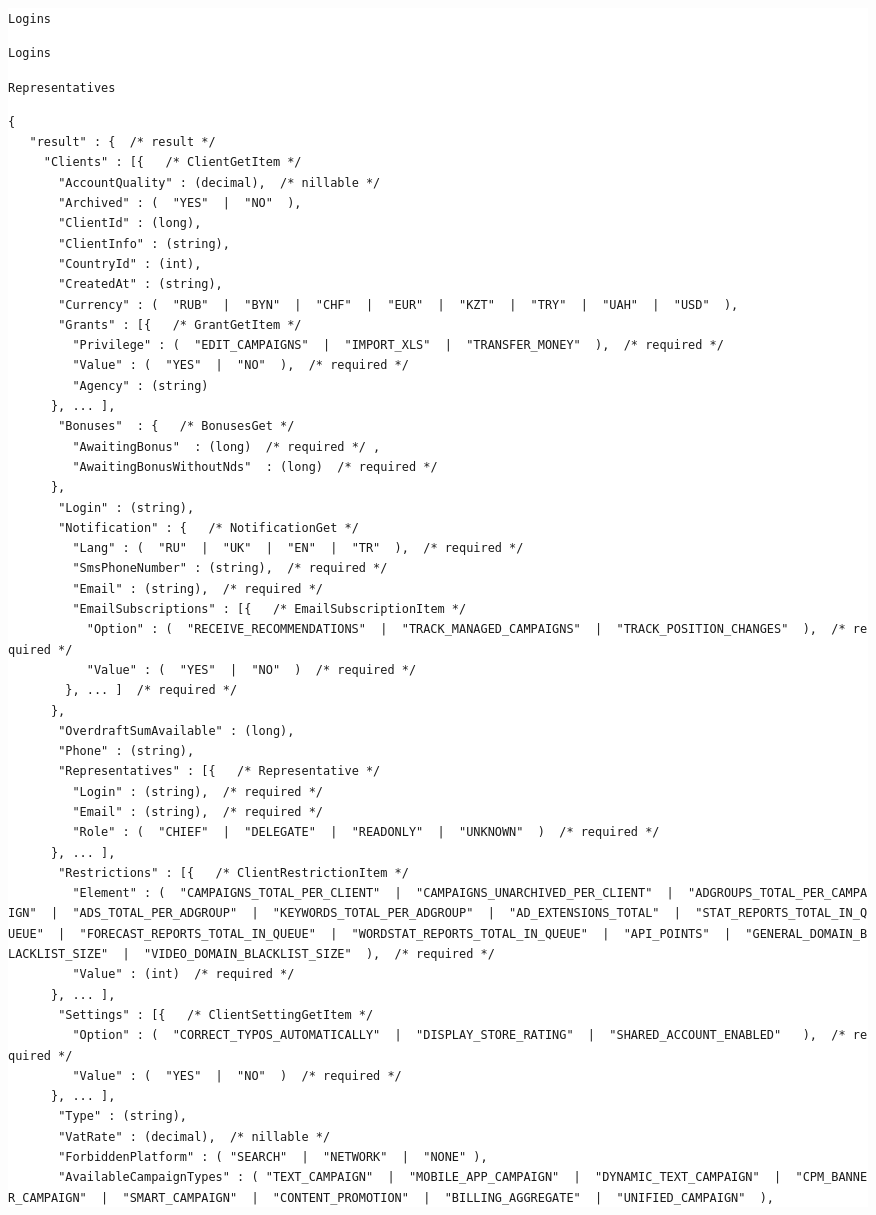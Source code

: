 `Logins`

`Logins`

`Representatives`

```
{
   "result" : {  /* result */ 
     "Clients" : [{   /* ClientGetItem */ 
       "AccountQuality" : (decimal),  /* nillable */ 
       "Archived" : (  "YES"  |  "NO"  ),
       "ClientId" : (long),
       "ClientInfo" : (string),
       "CountryId" : (int),
       "CreatedAt" : (string),
       "Currency" : (  "RUB"  |  "BYN"  |  "CHF"  |  "EUR"  |  "KZT"  |  "TRY"  |  "UAH"  |  "USD"  ),
       "Grants" : [{   /* GrantGetItem */ 
         "Privilege" : (  "EDIT_CAMPAIGNS"  |  "IMPORT_XLS"  |  "TRANSFER_MONEY"  ),  /* required */ 
         "Value" : (  "YES"  |  "NO"  ),  /* required */ 
         "Agency" : (string)
      }, ... ],
       "Bonuses"  : {   /* BonusesGet */ 
         "AwaitingBonus"  : (long)  /* required */ ,
         "AwaitingBonusWithoutNds"  : (long)  /* required */ 
      },
       "Login" : (string),
       "Notification" : {   /* NotificationGet */ 
         "Lang" : (  "RU"  |  "UK"  |  "EN"  |  "TR"  ),  /* required */ 
         "SmsPhoneNumber" : (string),  /* required */ 
         "Email" : (string),  /* required */ 
         "EmailSubscriptions" : [{   /* EmailSubscriptionItem */ 
           "Option" : (  "RECEIVE_RECOMMENDATIONS"  |  "TRACK_MANAGED_CAMPAIGNS"  |  "TRACK_POSITION_CHANGES"  ),  /* required */ 
           "Value" : (  "YES"  |  "NO"  )  /* required */ 
        }, ... ]  /* required */ 
      },
       "OverdraftSumAvailable" : (long),
       "Phone" : (string),
       "Representatives" : [{   /* Representative */ 
         "Login" : (string),  /* required */ 
         "Email" : (string),  /* required */ 
         "Role" : (  "CHIEF"  |  "DELEGATE"  |  "READONLY"  |  "UNKNOWN"  )  /* required */ 
      }, ... ],
       "Restrictions" : [{   /* ClientRestrictionItem */ 
         "Element" : (  "CAMPAIGNS_TOTAL_PER_CLIENT"  |  "CAMPAIGNS_UNARCHIVED_PER_CLIENT"  |  "ADGROUPS_TOTAL_PER_CAMPAIGN"  |  "ADS_TOTAL_PER_ADGROUP"  |  "KEYWORDS_TOTAL_PER_ADGROUP"  |  "AD_EXTENSIONS_TOTAL"  |  "STAT_REPORTS_TOTAL_IN_QUEUE"  |  "FORECAST_REPORTS_TOTAL_IN_QUEUE"  |  "WORDSTAT_REPORTS_TOTAL_IN_QUEUE"  |  "API_POINTS"  |  "GENERAL_DOMAIN_BLACKLIST_SIZE"  |  "VIDEO_DOMAIN_BLACKLIST_SIZE"  ),  /* required */ 
         "Value" : (int)  /* required */ 
      }, ... ],
       "Settings" : [{   /* ClientSettingGetItem */ 
         "Option" : (  "CORRECT_TYPOS_AUTOMATICALLY"  |  "DISPLAY_STORE_RATING"  |  "SHARED_ACCOUNT_ENABLED"   ),  /* required */ 
         "Value" : (  "YES"  |  "NO"  )  /* required */ 
      }, ... ],
       "Type" : (string),
       "VatRate" : (decimal),  /* nillable */ 
       "ForbiddenPlatform" : ( "SEARCH"  |  "NETWORK"  |  "NONE" ),
       "AvailableCampaignTypes" : ( "TEXT_CAMPAIGN"  |  "MOBILE_APP_CAMPAIGN"  |  "DYNAMIC_TEXT_CAMPAIGN"  |  "CPM_BANNER_CAMPAIGN"  |  "SMART_CAMPAIGN"  |  "CONTENT_PROMOTION"  |  "BILLING_AGGREGATE"  |  "UNIFIED_CAMPAIGN"  ),
```